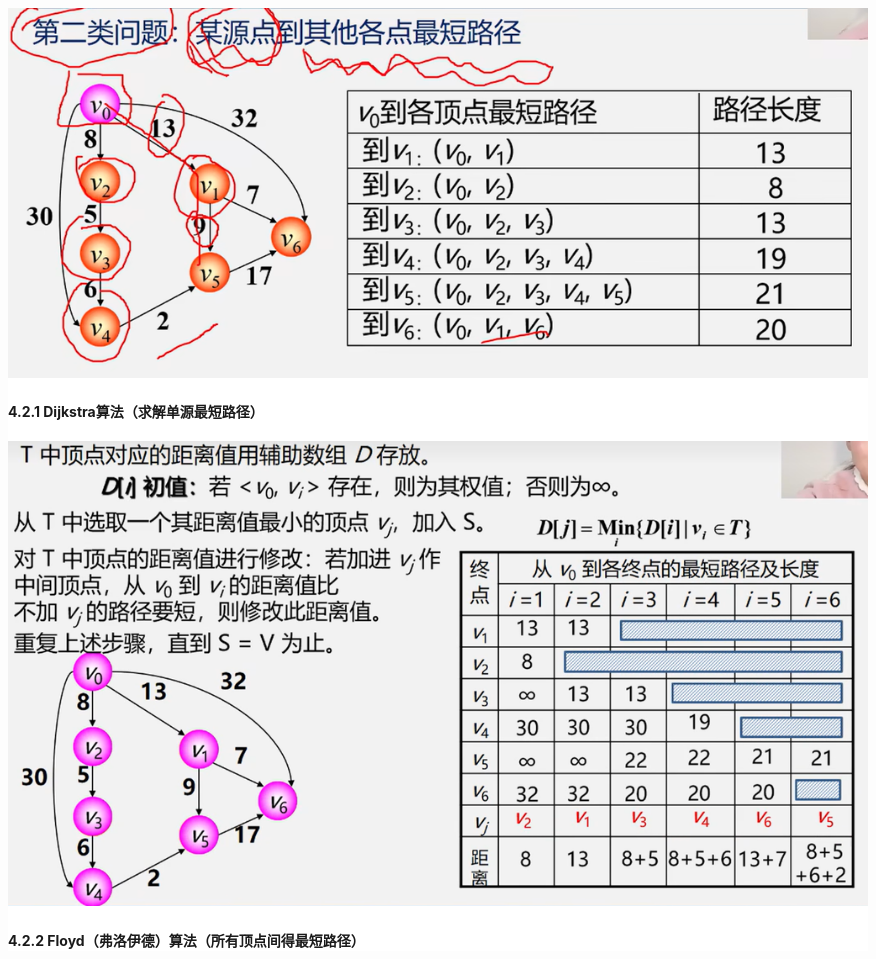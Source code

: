![image-20240522232800523](./05.assets/image-20240522232800523.png)

#### 4.2.1 Dijkstra算法（求解单源最短路径）

 ![image-20240523004757810](./05.assets/image-20240523004757810.png)



#### 4.2.2 Floyd（弗洛伊德）算法（所有顶点间得最短路径）
